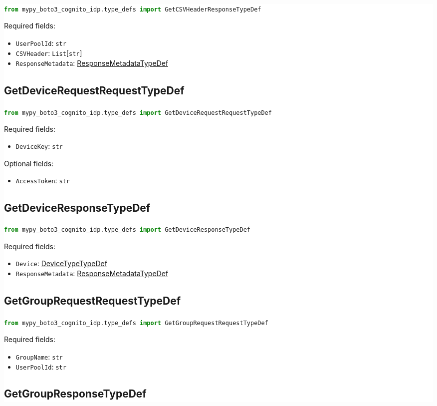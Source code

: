 ```python
from mypy_boto3_cognito_idp.type_defs import GetCSVHeaderResponseTypeDef
```

Required fields:

- `UserPoolId`: `str`
- `CSVHeader`: `List`\[`str`\]
- `ResponseMetadata`:
  [ResponseMetadataTypeDef](./type_defs.md#responsemetadatatypedef)

<a id="getdevicerequestrequesttypedef"></a>

## GetDeviceRequestRequestTypeDef

```python
from mypy_boto3_cognito_idp.type_defs import GetDeviceRequestRequestTypeDef
```

Required fields:

- `DeviceKey`: `str`

Optional fields:

- `AccessToken`: `str`

<a id="getdeviceresponsetypedef"></a>

## GetDeviceResponseTypeDef

```python
from mypy_boto3_cognito_idp.type_defs import GetDeviceResponseTypeDef
```

Required fields:

- `Device`: [DeviceTypeTypeDef](./type_defs.md#devicetypetypedef)
- `ResponseMetadata`:
  [ResponseMetadataTypeDef](./type_defs.md#responsemetadatatypedef)

<a id="getgrouprequestrequesttypedef"></a>

## GetGroupRequestRequestTypeDef

```python
from mypy_boto3_cognito_idp.type_defs import GetGroupRequestRequestTypeDef
```

Required fields:

- `GroupName`: `str`
- `UserPoolId`: `str`

<a id="getgroupresponsetypedef"></a>

## GetGroupResponseTypeDef

